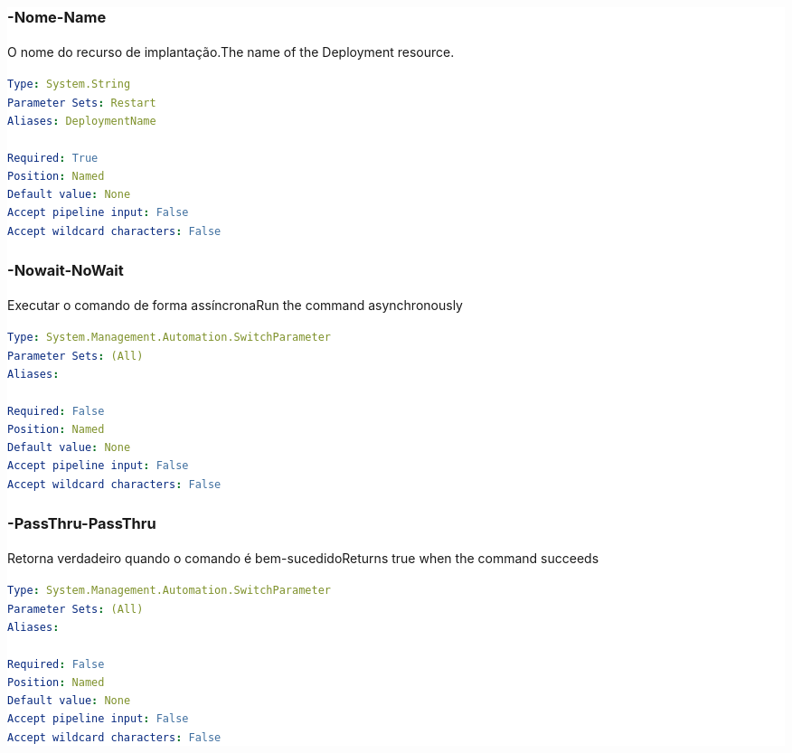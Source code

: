 ### <span data-ttu-id="b03c6-123">-Nome</span><span class="sxs-lookup"><span data-stu-id="b03c6-123">-Name</span></span>
<span data-ttu-id="b03c6-124">O nome do recurso de implantação.</span><span class="sxs-lookup"><span data-stu-id="b03c6-124">The name of the Deployment resource.</span></span>

```yaml
Type: System.String
Parameter Sets: Restart
Aliases: DeploymentName

Required: True
Position: Named
Default value: None
Accept pipeline input: False
Accept wildcard characters: False
```

### <span data-ttu-id="b03c6-125">-Nowait</span><span class="sxs-lookup"><span data-stu-id="b03c6-125">-NoWait</span></span>
<span data-ttu-id="b03c6-126">Executar o comando de forma assíncrona</span><span class="sxs-lookup"><span data-stu-id="b03c6-126">Run the command asynchronously</span></span>

```yaml
Type: System.Management.Automation.SwitchParameter
Parameter Sets: (All)
Aliases:

Required: False
Position: Named
Default value: None
Accept pipeline input: False
Accept wildcard characters: False
```

### <span data-ttu-id="b03c6-127">-PassThru</span><span class="sxs-lookup"><span data-stu-id="b03c6-127">-PassThru</span></span>
<span data-ttu-id="b03c6-128">Retorna verdadeiro quando o comando é bem-sucedido</span><span class="sxs-lookup"><span data-stu-id="b03c6-128">Returns true when the command succeeds</span></span>

```yaml
Type: System.Management.Automation.SwitchParameter
Parameter Sets: (All)
Aliases:

Required: False
Position: Named
Default value: None
Accept pipeline input: False
Accept wildcard characters: False
```
